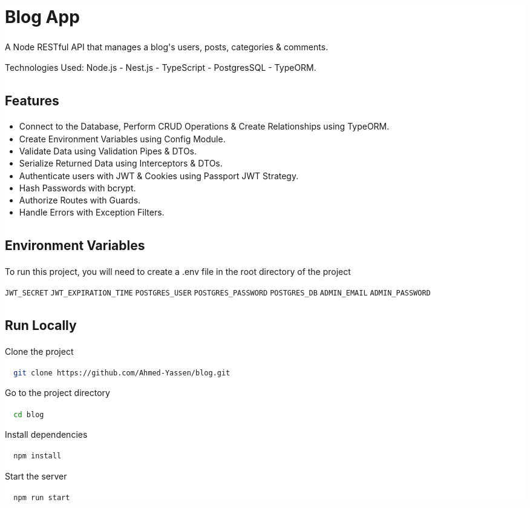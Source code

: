 
# Blog App

A Node RESTful API that manages a blog's users, posts, categories & comments.

Technologies Used: Node.js - Nest.js - TypeScript - PostgresSQL - TypeORM.


## Features
- Connect to the Database, Perform CRUD Operations & Create Relationships using TypeORM.
- Create Environment Variables using Config Module.
- Validate Data using Validation Pipes & DTOs.
- Serialize Returned Data using Interceptors & DTOs.
- Authenticate users with JWT & Cookies using Passport JWT Strategy.
- Hash Passwords with bcrypt.
- Authorize Routes with Guards.
- Handle Errors with Exception Filters.

## Environment Variables

To run this project, you will need to create a .env file in the root directory of the project

`JWT_SECRET`
`JWT_EXPIRATION_TIME`
`POSTGRES_USER`
`POSTGRES_PASSWORD`
`POSTGRES_DB`
`ADMIN_EMAIL`
`ADMIN_PASSWORD`


## Run Locally

Clone the project

```bash
  git clone https://github.com/Ahmed-Yassen/blog.git
```

Go to the project directory

```bash
  cd blog
```

Install dependencies

```bash
  npm install
```

Start the server

```bash
  npm run start
```
